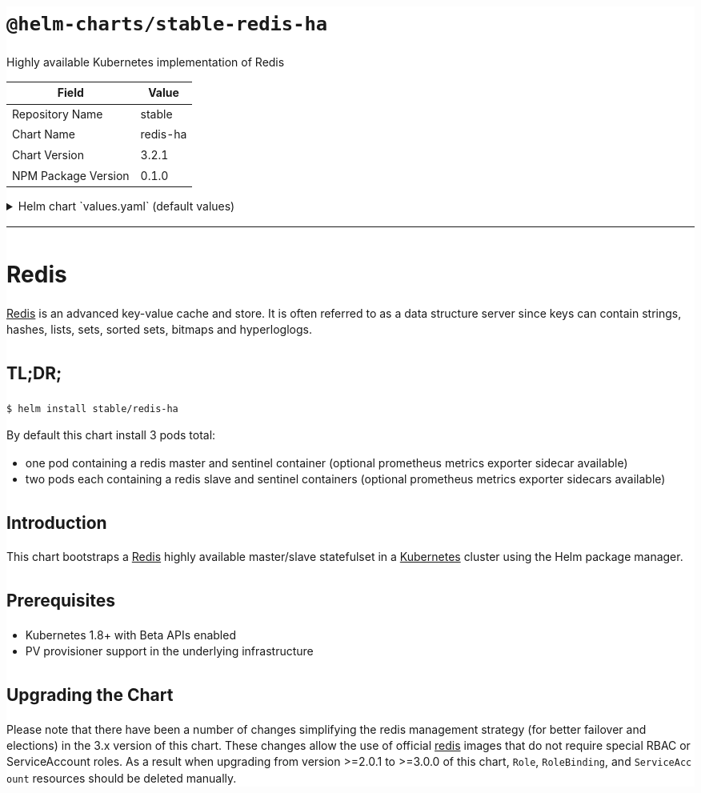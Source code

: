 # `@helm-charts/stable-redis-ha`

Highly available Kubernetes implementation of Redis

| Field               | Value    |
| ------------------- | -------- |
| Repository Name     | stable   |
| Chart Name          | redis-ha |
| Chart Version       | 3.2.1    |
| NPM Package Version | 0.1.0    |

<details><summary>Helm chart `values.yaml` (default values)</summary></details>

---

# Redis

[Redis](http://redis.io/) is an advanced key-value cache and store. It is often referred to as a data structure server since keys can contain strings, hashes, lists, sets, sorted sets, bitmaps and hyperloglogs.

## TL;DR;

```bash
$ helm install stable/redis-ha
```

By default this chart install 3 pods total:

- one pod containing a redis master and sentinel container (optional prometheus metrics exporter sidecar available)
- two pods each containing a redis slave and sentinel containers (optional prometheus metrics exporter sidecars available)

## Introduction

This chart bootstraps a [Redis](https://redis.io) highly available master/slave statefulset in a [Kubernetes](http://kubernetes.io) cluster using the Helm package manager.

## Prerequisites

- Kubernetes 1.8+ with Beta APIs enabled
- PV provisioner support in the underlying infrastructure

## Upgrading the Chart

Please note that there have been a number of changes simplifying the redis management strategy (for better failover and elections) in the 3.x version of this chart. These changes allow the use of official [redis](https://hub.docker.com/_/redis/) images that do not require special RBAC or ServiceAccount roles. As a result when upgrading from version >=2.0.1 to >=3.0.0 of this chart, `Role`, `RoleBinding`, and `ServiceAccount` resources should be deleted manually.
